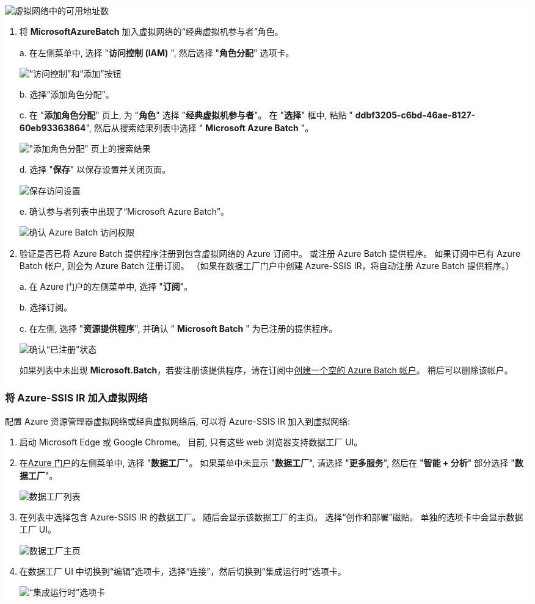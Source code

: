    ![虚拟网络中的可用地址数](media/join-azure-ssis-integration-runtime-virtual-network/number-of-available-addresses.png)

1. 将 **MicrosoftAzureBatch** 加入虚拟网络的“经典虚拟机参与者”角色。 

    a. 在左侧菜单中, 选择 "**访问控制 (IAM)** ", 然后选择 "**角色分配**" 选项卡。 

    ![“访问控制”和“添加”按钮](media/join-azure-ssis-integration-runtime-virtual-network/access-control-add.png)

    b. 选择“添加角色分配”。

    c. 在 "**添加角色分配**" 页上, 为 "**角色**" 选择 "**经典虚拟机参与者**"。 在 "**选择**" 框中, 粘贴 " **ddbf3205-c6bd-46ae-8127-60eb93363864**", 然后从搜索结果列表中选择 " **Microsoft Azure Batch** "。 

    !["添加角色分配" 页上的搜索结果](media/join-azure-ssis-integration-runtime-virtual-network/azure-batch-to-vm-contributor.png)

    d. 选择 "**保存**" 以保存设置并关闭页面。 

    ![保存访问设置](media/join-azure-ssis-integration-runtime-virtual-network/save-access-settings.png)

    e. 确认参与者列表中出现了“Microsoft Azure Batch”。 

    ![确认 Azure Batch 访问权限](media/join-azure-ssis-integration-runtime-virtual-network/azure-batch-in-list.png)

1. 验证是否已将 Azure Batch 提供程序注册到包含虚拟网络的 Azure 订阅中。 或注册 Azure Batch 提供程序。 如果订阅中已有 Azure Batch 帐户, 则会为 Azure Batch 注册订阅。 （如果在数据工厂门户中创建 Azure-SSIS IR，将自动注册 Azure Batch 提供程序。） 

   a. 在 Azure 门户的左侧菜单中, 选择 "**订阅**"。 

   b. 选择订阅。 

   c. 在左侧, 选择 "**资源提供程序**", 并确认 " **Microsoft Batch** " 为已注册的提供程序。 

   ![确认“已注册”状态](media/join-azure-ssis-integration-runtime-virtual-network/batch-registered-confirmation.png)

   如果列表中未出现 **Microsoft.Batch**，若要注册该提供程序，请在订阅中[创建一个空的 Azure Batch 帐户](../batch/batch-account-create-portal.md)。 稍后可以删除该帐户。 

### <a name="join-the-azure-ssis-ir-to-a-virtual-network"></a>将 Azure-SSIS IR 加入虚拟网络

配置 Azure 资源管理器虚拟网络或经典虚拟网络后, 可以将 Azure-SSIS IR 加入到虚拟网络:

1. 启动 Microsoft Edge 或 Google Chrome。 目前, 只有这些 web 浏览器支持数据工厂 UI。 

1. 在[Azure 门户](https://portal.azure.com)的左侧菜单中, 选择 "**数据工厂**"。 如果菜单中未显示 "**数据工厂**", 请选择 "**更多服务**", 然后在 "**智能 + 分析**" 部分选择 "**数据工厂**"。 

   ![数据工厂列表](media/join-azure-ssis-integration-runtime-virtual-network/data-factories-list.png)

1. 在列表中选择包含 Azure-SSIS IR 的数据工厂。 随后会显示该数据工厂的主页。 选择“创作和部署”磁贴。 单独的选项卡中会显示数据工厂 UI。 

   ![数据工厂主页](media/join-azure-ssis-integration-runtime-virtual-network/data-factory-home-page.png)

1. 在数据工厂 UI 中切换到“编辑”选项卡，选择“连接”，然后切换到“集成运行时”选项卡。 

   ![“集成运行时”选项卡](media/join-azure-ssis-integration-runtime-virtual-network/integration-runtimes-tab.png)

